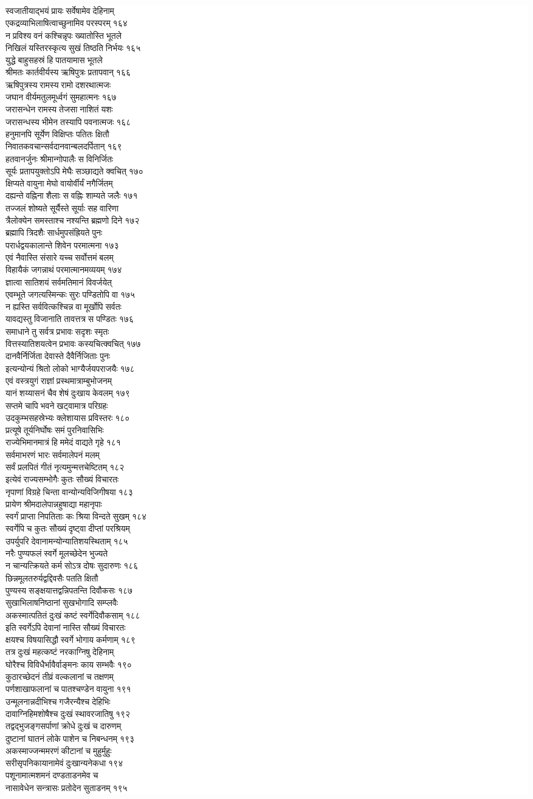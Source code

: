 स्वजातीयाद्भयं प्रायः सर्वेषामेव देहिनाम्  
एकद्रव्याभिलाषित्वाच्छुनामिव परस्परम् १६४  
न प्रविश्य वनं कश्चिन्नृपः ख्यातोस्ति भूतले  
निखिलं यस्तिरस्कृत्य सुखं तिष्ठति निर्भयः १६५  
युद्धे बाहुसहस्रं हि पातयामास भूतले  
श्रीमतः कार्तवीर्यस्य ऋषिपुत्रः प्रतापवान् १६६  
ऋषिपुत्रस्य रामस्य रामो दशरथात्मजः  
जघान वीर्यमतुलमूर्ध्वगं सुमहात्मनः १६७  
जरासन्धेन रामस्य तेजसा नाशितं यशः  
जरासन्धस्य भीमेन तस्यापि पवनात्मजः १६८  
हनुमानपि सूर्येण विक्षिप्तः पतितः क्षितौ  
निवातकवचान्सर्वदानवान्बलदर्पितान् १६९  
हतवानर्जुनः श्रीमान्गोपालैः स विनिर्जितः  
सूर्यः प्रतापयुक्तोऽपि मेघैः सञ्छाद्यते क्वचित् १७०  
क्षिप्यते वायुना मेघो वायोर्वीर्यं नगैर्जितम्  
दह्यन्ते वह्निना शैलाः स वह्निः शाम्यते जलैः १७१  
तज्जलं शोष्यते सूर्यैस्ते सूर्याः सह वारिणा  
त्रैलोक्येन समस्ताश्च नश्यन्ति ब्रह्मणो दिने १७२  
ब्रह्मापि त्रिदशैः सार्धमुपसंह्रियते पुनः  
परार्धद्वयकालान्ते शिवेन परमात्मना १७३  
एवं नैवास्ति संसारे यच्च सर्वोत्तमं बलम्  
विहायैकं जगन्नाथं परमात्मानमव्ययम् १७४  
ज्ञात्वा सातिशयं सर्वमतिमानं विवर्जयेत्  
एवम्भूते जगत्यस्मिन्कः सुरः पण्डितोपि वा १७५  
न ह्यस्ति सर्ववित्कश्चिन्न वा मूर्खोपि सर्वतः  
यावद्यस्तु विजानाति तावत्तत्र स पण्डितः १७६  
समाधाने तु सर्वत्र प्रभावः सदृशः स्मृतः  
वित्तस्यातिशयत्वेन प्रभावः कस्यचित्क्वचित् १७७  
दानवैर्निर्जिता देवास्ते दैवैर्निजिताः पुनः  
इत्यन्योन्यं श्रितो लोको भाग्यैर्जयपराजयैः १७८  
एवं वस्त्रयुगं राज्ञां प्रस्थमात्राम्बुभोजनम्  
यानं शय्यासनं चैव शेषं दुःखाय केवलम् १७९  
सप्तमे चापि भवने खट्वामात्र परिग्रहः  
उदकुम्भसहस्रेभ्यः क्लेशायास प्रविस्तरः १८०  
प्रत्यूषे तूर्यनिर्घोषः समं पुरनिवासिभिः  
राज्येभिमानमात्रं हि ममेदं वाद्यते गृहे १८१  
सर्वमाभरणं भारः सर्वमालेपनं मलम्  
सर्वं प्रलपितं गीतं नृत्यमुन्मत्तचेष्टितम् १८२  
इत्येवं राज्यसम्भोगैः कुतः सौख्यं विचारतः  
नृपाणां विग्रहे चिन्ता वान्योन्यविजिगीषया १८३  
प्रायेण श्रीमदालेपान्नहुषाद्या महानृपाः  
स्वर्गं प्राप्ता निपतिताः कः श्रिया विन्दते सुखम् १८४  
स्वर्गेपि च कुतः सौख्यं दृष्ट्वा दीप्तां परश्रियम्  
उपर्युपरि देवानामन्योन्यातिशयस्थिताम् १८५  
नरैः पुण्यफलं स्वर्गे मूलच्छेदेन भुज्यते  
न चान्यत्क्रियते कर्म सोऽत्र दोषः सुदारुणः १८६  
छिन्नमूलतरुर्यद्वद्दिवसैः पतति क्षितौ  
पुण्यस्य सङ्क्षयात्तद्वन्निपतन्ति दिवौकसः १८७  
सुखाभिलाषनिष्ठानां सुखभोगादि सम्प्लवैः  
अकस्मात्पतितं दुःखं कष्टं स्वर्गेदिवौकसाम् १८८  
इति स्वर्गेऽपि देवानां नास्ति सौख्यं विचारतः  
क्षयश्च विषयासिद्धौ स्वर्गे भोगाय कर्मणाम् १८९  
तत्र दुःखं महत्कष्टं नरकाग्निषु देहिनाम्  
घोरैश्च विविधैर्भावैर्वाङ्मनः काय सम्भवैः १९०  
कुठारच्छेदनं तीव्रं वल्कलानां च तक्षणम्  
पर्णशाखाफलानां च पातश्चण्डेन वायुना १९१  
उन्मूलनान्नदीभिश्च गजैरन्यैश्च देहिभिः  
दावाग्निहिमशोषैश्च दुःखं स्थावरजातिषु १९२  
तद्वद्भुजङ्गसर्पाणां क्रोधे दुःखं च दारुणम्  
दुष्टानां घातनं लोके पाशेन च निबन्धनम् १९३  
अकस्माज्जन्ममरणं कीटानां च मुहुर्मुहुः  
सरीसृपनिकायानामेवं दुःखान्यनेकधा १९४  
पशूनामात्मशमनं दण्डताडनमेव च  
नासावेधेन सन्त्रासः प्रतोदेन सुताडनम् १९५  